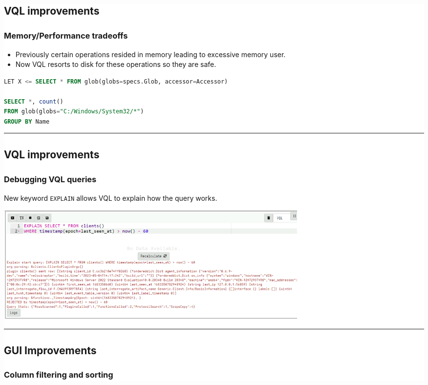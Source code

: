 

## VQL improvements

### Memory/Performance tradeoffs

* Previously certain operations resided in memory leading to excessive
  memory user.
* Now VQL resorts to disk for these operations so they are safe.

```sql
LET X <= SELECT * FROM glob(globs=specs.Glob, accessor=Accessor)

SELECT *, count()
FROM glob(globs="C:/Windows/System32/*")
GROUP BY Name
```

---


## VQL improvements
### Debugging VQL queries

New keyword `EXPLAIN` allows VQL to explain how the query works.

<img src="explaining_a_query.png" style="width: 600px">

---



## GUI Improvements

### Column filtering and sorting
